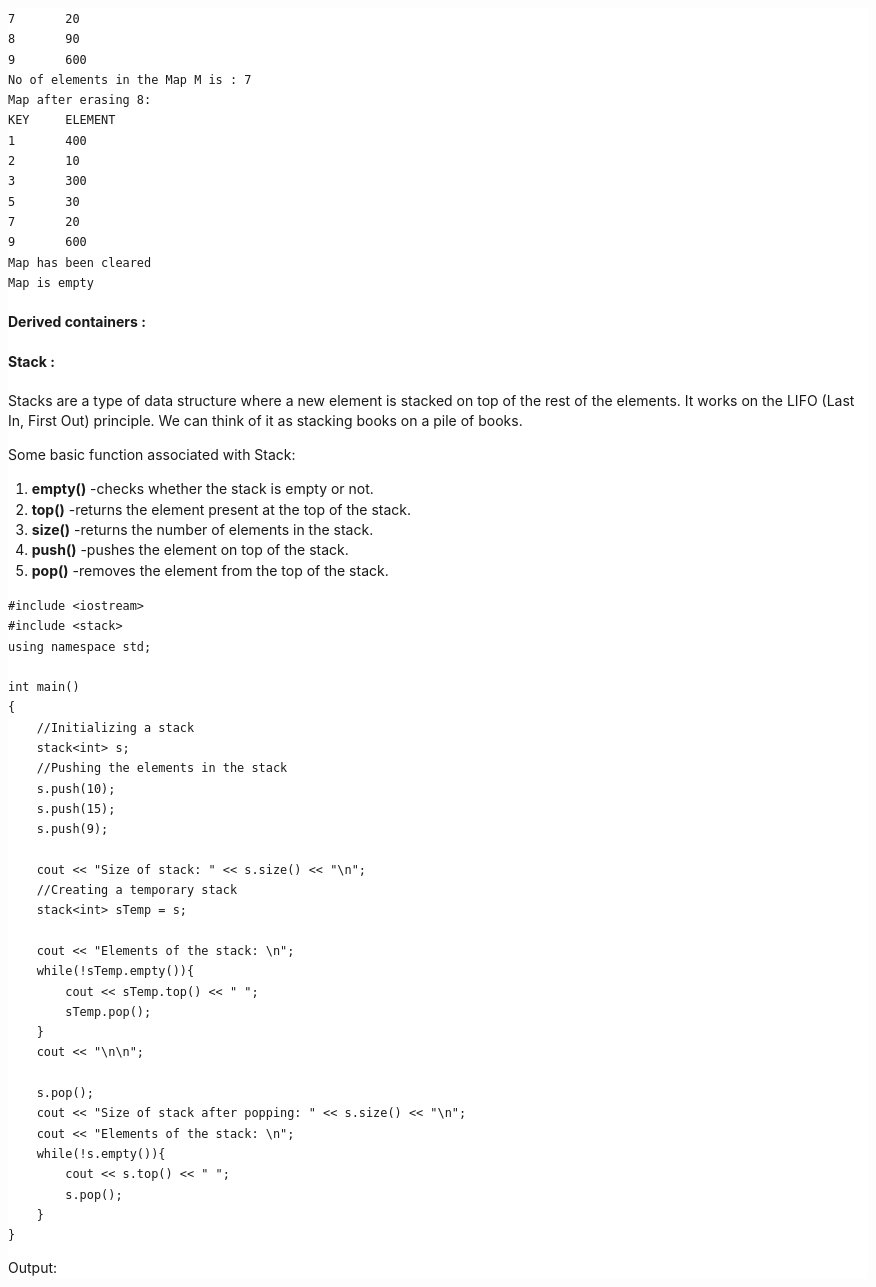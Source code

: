 ```
7       20
8       90
9       600
No of elements in the Map M is : 7
Map after erasing 8:
KEY     ELEMENT
1       400
2       10
3       300
5       30
7       20
9       600
Map has been cleared
Map is empty
```
#### **Derived containers :**
#### **Stack** :
Stacks are a type of data structure where a new element is stacked on top of the rest of the elements. It works on the LIFO (Last In, First Out) principle. We can think of it as stacking books on a pile of books.

Some basic function associated with Stack:
1. **empty()** -checks whether the stack is empty or not.
2. **top()** -returns the element present at the top of the stack.
3. **size()** -returns the number of elements in the stack.
4. **push()** -pushes the element on top of the stack.
5. **pop()** -removes the element from the top of the stack.
```
#include <iostream>
#include <stack>
using namespace std;

int main()
{
    //Initializing a stack
	stack<int> s;
	//Pushing the elements in the stack
	s.push(10);
	s.push(15);
	s.push(9);

    cout << "Size of stack: " << s.size() << "\n";
    //Creating a temporary stack
    stack<int> sTemp = s;

    cout << "Elements of the stack: \n";
    while(!sTemp.empty()){
        cout << sTemp.top() << " ";
        sTemp.pop();
    }
    cout << "\n\n";

    s.pop();
    cout << "Size of stack after popping: " << s.size() << "\n";
    cout << "Elements of the stack: \n";
    while(!s.empty()){
        cout << s.top() << " ";
        s.pop();
    }
}
```
Output:
```
```